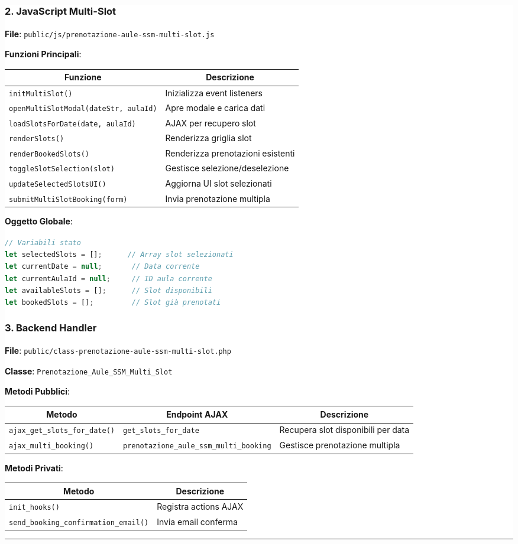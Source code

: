 ### 2. JavaScript Multi-Slot
**File**: `public/js/prenotazione-aule-ssm-multi-slot.js`

**Funzioni Principali**:

| Funzione | Descrizione |
|----------|-------------|
| `initMultiSlot()` | Inizializza event listeners |
| `openMultiSlotModal(dateStr, aulaId)` | Apre modale e carica dati |
| `loadSlotsForDate(date, aulaId)` | AJAX per recupero slot |
| `renderSlots()` | Renderizza griglia slot |
| `renderBookedSlots()` | Renderizza prenotazioni esistenti |
| `toggleSlotSelection(slot)` | Gestisce selezione/deselezione |
| `updateSelectedSlotsUI()` | Aggiorna UI slot selezionati |
| `submitMultiSlotBooking(form)` | Invia prenotazione multipla |

**Oggetto Globale**:
```javascript
// Variabili stato
let selectedSlots = [];      // Array slot selezionati
let currentDate = null;       // Data corrente
let currentAulaId = null;     // ID aula corrente
let availableSlots = [];      // Slot disponibili
let bookedSlots = [];         // Slot già prenotati
```

### 3. Backend Handler
**File**: `public/class-prenotazione-aule-ssm-multi-slot.php`

**Classe**: `Prenotazione_Aule_SSM_Multi_Slot`

**Metodi Pubblici**:

| Metodo | Endpoint AJAX | Descrizione |
|--------|---------------|-------------|
| `ajax_get_slots_for_date()` | `get_slots_for_date` | Recupera slot disponibili per data |
| `ajax_multi_booking()` | `prenotazione_aule_ssm_multi_booking` | Gestisce prenotazione multipla |

**Metodi Privati**:

| Metodo | Descrizione |
|--------|-------------|
| `init_hooks()` | Registra actions AJAX |
| `send_booking_confirmation_email()` | Invia email conferma |

---
